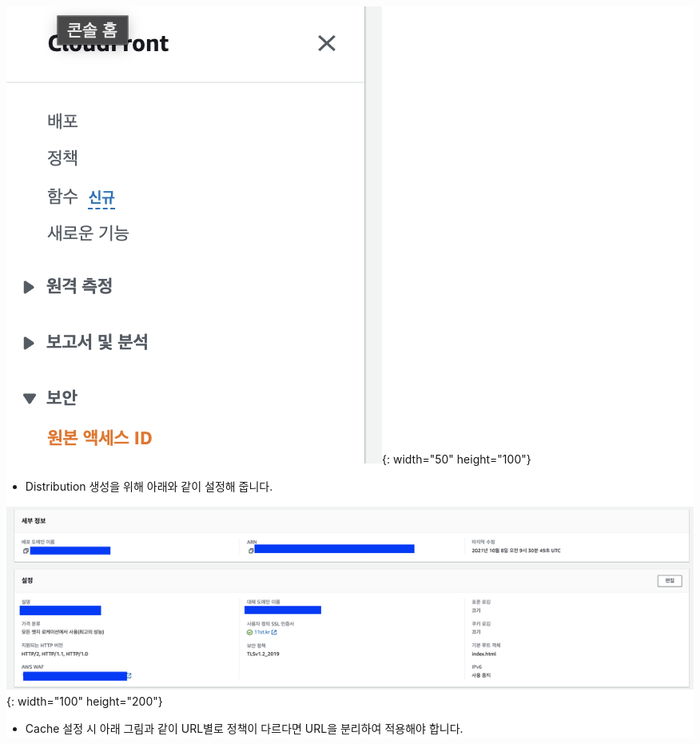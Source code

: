 ![](/files/post/2021-10-08-aws-Serverless-webservice/3-4.png){: width="50" height="100"}

* Distribution 생성을 위해 아래와 같이 설정해 줍니다.

![](/files/post/2021-10-08-aws-Serverless-webservice/3-5.png){: width="100" height="200"}

* Cache 설정 시 아래 그림과 같이 URL별로 정책이 다르다면 URL을 분리하여 적용해야 합니다.
